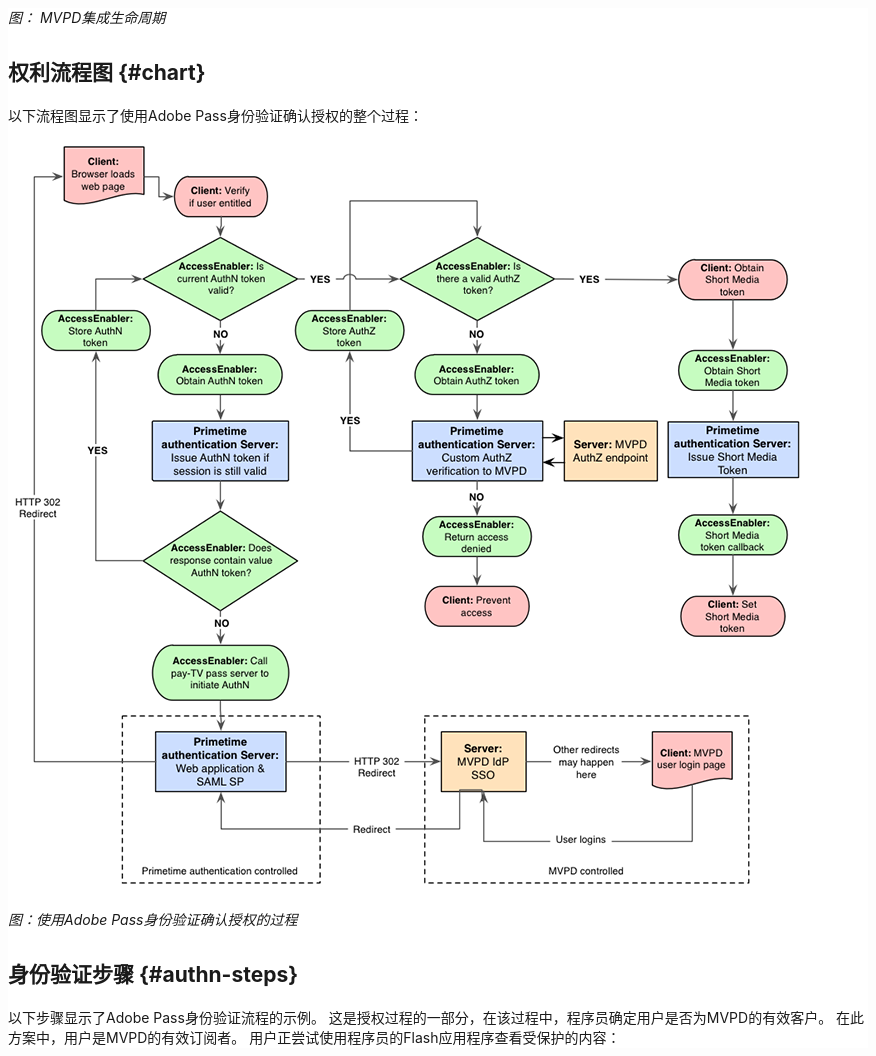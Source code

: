 *图： MVPD集成生命周期*

## 权利流程图 {#chart}

以下流程图显示了使用Adobe Pass身份验证确认授权的整个过程：

![](../assets/authn-authz-entitlmnt-flow.png)

*图：使用Adobe Pass身份验证确认授权的过程*

## 身份验证步骤 {#authn-steps}

以下步骤显示了Adobe Pass身份验证流程的示例。  这是授权过程的一部分，在该过程中，程序员确定用户是否为MVPD的有效客户。  在此方案中，用户是MVPD的有效订阅者。  用户正尝试使用程序员的Flash应用程序查看受保护的内容：
